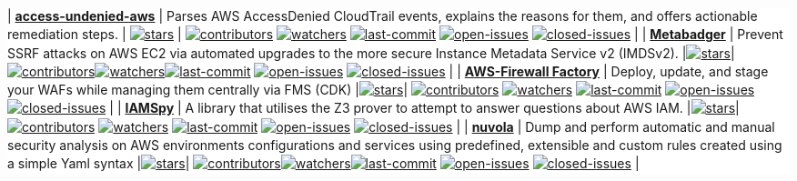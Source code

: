 | **[access-undenied-aws](https://github.com/ermetic/access-undenied-aws)** | Parses AWS AccessDenied CloudTrail events, explains the reasons for them, and offers actionable remediation steps. |  [![stars](https://badgen.net/github/stars/ermetic/access-undenied-aws)](https://badgen.net/github/stars/ermetic/access-undenied-aws) | [![contributors](https://badgen.net/github/contributors/ermetic/access-undenied-aws)](https://badgen.net/github/contributors/ermetic/access-undenied-aws) [![watchers](https://badgen.net/github/watchers/ermetic/access-undenied-aws)](https://badgen.net/github/watchers/ermetic/access-undenied-aws) [![last-commit](https://badgen.net/github/last-commit/ermetic/access-undenied-aws)](https://badgen.net/github/last-commit/ermetic/access-undenied-aws) [![open-issues](https://badgen.net/github/open-issues/ermetic/access-undenied-aws)](https://badgen.net/github/open-issues/ermetic/access-undenied-aws) [![closed-issues](https://badgen.net/github/closed-issues/ermetic/access-undenied-aws)](https://badgen.net/github/closed-issues/ermetic/access-undenied-aws) |
| **[Metabadger](https://github.com/salesforce/metabadger)** | Prevent SSRF attacks on AWS EC2 via automated upgrades to the more secure Instance Metadata Service v2 (IMDSv2). |[![stars](https://badgen.net/github/stars/salesforce/metabadger)](https://badgen.net/github/stars/salesforce/metabadger)| [![contributors](https://badgen.net/github/contributors/salesforce/metabadger)](https://badgen.net/github/contributors/salesforce/metabadger)[![watchers](https://badgen.net/github/watchers/salesforce/metabadger)](https://badgen.net/github/watchers/salesforce/metabadger)[![last-commit](https://badgen.net/github/last-commit/salesforce/metabadger/main)](https://badgen.net/github/last-commit/salesforce/metabadger) [![open-issues](https://badgen.net/github/open-issues/salesforce/metabadger)](https://badgen.net/github/open-issues/salesforce/metabadger) [![closed-issues](https://badgen.net/github/closed-issues/salesforce/metabadger)](https://badgen.net/github/closed-issues/salesforce/metabadger) |
| **[AWS-Firewall Factory](https://github.com/globaldatanet/aws-firewall-factory)** | Deploy, update, and stage your WAFs while managing them centrally via FMS (CDK) |[![stars](https://badgen.net/github/stars/globaldatanet/aws-firewall-factory)](https://badgen.net/github/stars/globaldatanet/aws-firewall-factory)| [![contributors](https://badgen.net/github/contributors/globaldatanet/aws-firewall-factory)](https://badgen.net/github/contributors/globaldatanet/aws-firewall-factory) [![watchers](https://badgen.net/github/watchers/globaldatanet/aws-firewall-factory)](https://badgen.net/github/watchers/globaldatanet/aws-firewall-factory) [![last-commit](https://badgen.net/github/last-commit/globaldatanet/aws-firewall-factory)](https://badgen.net/github/last-commit/globaldatanet/aws-firewall-factory) [![open-issues](https://badgen.net/github/open-issues/globaldatanet/aws-firewall-factory)](https://badgen.net/github/open-issues/globaldatanet/aws-firewall-factory) [![closed-issues](https://badgen.net/github/closed-issues/globaldatanet/aws-firewall-factory)](https://badgen.net/github/closed-issues/globaldatanet/aws-firewall-factory) |
| **[IAMSpy](https://github.com/WithSecureLabs/IAMSpy)** | A library that utilises the Z3 prover to attempt to answer questions about AWS IAM. |[![stars](https://badgen.net/github/stars/WithSecureLabs/IAMSpy)](https://badgen.net/github/stars/WithSecureLabs/IAMSpy)| [![contributors](https://badgen.net/github/contributors/WithSecureLabs/IAMSpy)](https://badgen.net/github/contributors/WithSecureLabs/IAMSpy) [![watchers](https://badgen.net/github/watchers/WithSecureLabs/IAMSpy)](https://badgen.net/github/watchers/WithSecureLabs/IAMSpy) [![last-commit](https://badgen.net/github/last-commit/WithSecureLabs/IAMSpy)](https://badgen.net/github/last-commit/WithSecureLabs/IAMSpy) [![open-issues](https://badgen.net/github/open-issues/WithSecureLabs/IAMSpy)](https://badgen.net/github/open-issues/WithSecureLabs/IAMSpy) [![closed-issues](https://badgen.net/github/closed-issues/WithSecureLabs/IAMSpy)](https://badgen.net/github/closed-issues/WithSecureLabs/IAMSpy) |
| **[nuvola](https://github.com/primait/nuvola)** | Dump and perform automatic and manual security analysis on AWS environments configurations and services using predefined, extensible and custom rules created using a simple Yaml syntax |[![stars](https://badgen.net/github/stars/primait/nuvola)](https://badgen.net/github/stars/primait/nuvola)| [![contributors](https://badgen.net/github/contributors/primait/nuvola)](https://badgen.net/github/contributors/primait/nuvola)[![watchers](https://badgen.net/github/watchers/primait/nuvola)](https://badgen.net/github/watchers/primait/nuvola)[![last-commit](https://badgen.net/github/last-commit/primait/nuvola)](https://badgen.net/github/last-commit/primait/nuvola) [![open-issues](https://badgen.net/github/open-issues/primait/nuvola)](https://badgen.net/github/open-issues/primait/nuvola) [![closed-issues](https://badgen.net/github/closed-issues/primait/nuvola)](https://badgen.net/github/closed-issues/primait/nuvola) |